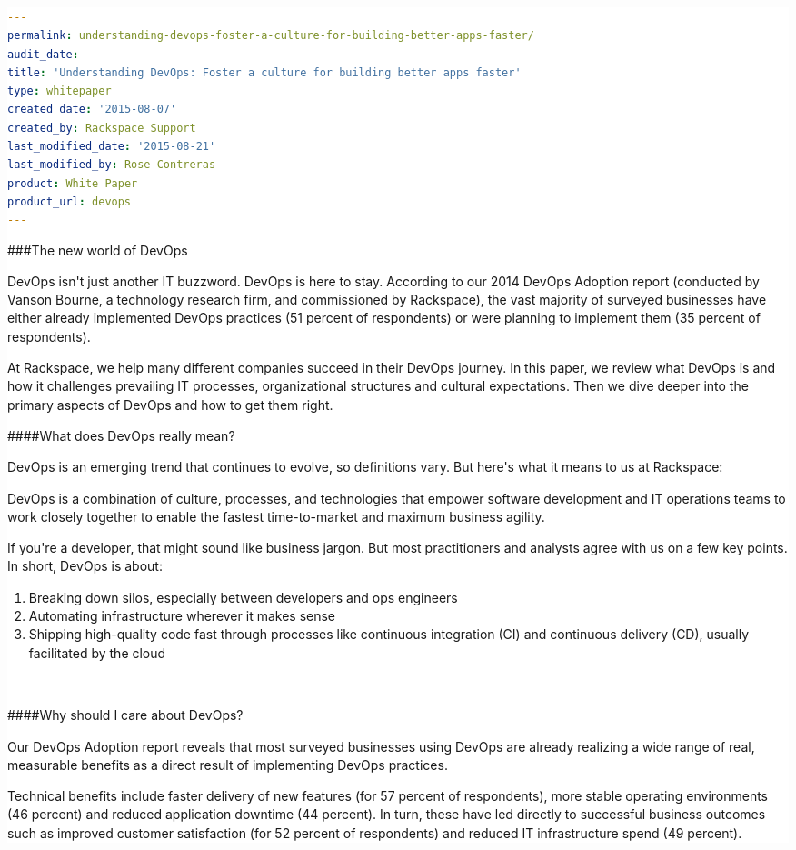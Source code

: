 ```yaml
---
permalink: understanding-devops-foster-a-culture-for-building-better-apps-faster/
audit_date:
title: 'Understanding DevOps: Foster a culture for building better apps faster'
type: whitepaper
created_date: '2015-08-07'
created_by: Rackspace Support
last_modified_date: '2015-08-21'
last_modified_by: Rose Contreras
product: White Paper
product_url: devops
---
```


###The new world of DevOps

<p>DevOps isn't just another IT buzzword. DevOps is here to stay. According to our 2014 DevOps Adoption report (conducted by Vanson Bourne, a technology research firm, and commissioned by Rackspace), the vast majority of surveyed businesses have either already implemented DevOps practices (51 percent of respondents) or were planning to implement them (35 percent of respondents).</p>

<p>At Rackspace, we help many different companies succeed in their DevOps journey. In this paper, we review what DevOps is and how it challenges prevailing IT processes, organizational structures and cultural expectations. Then we dive deeper into the primary aspects of DevOps and how to get them right.</p>

####What does DevOps really mean?

<p>DevOps is an emerging trend that continues to evolve, so definitions vary. But here's what it means to us at Rackspace:</p>

<p>DevOps is a combination of culture, processes, and technologies that empower software development and IT operations teams to work closely together to enable the fastest time-to-market and maximum business agility.</p>

<p>If you're a developer, that might sound like business jargon. But most practitioners and analysts agree with us on a few key points. In short, DevOps is about:</p>

<ol>
	<li>Breaking down silos, especially between developers and ops engineers</li>
	<li>Automating infrastructure wherever it makes sense</li>
	<li>Shipping high-quality code fast through processes like continuous integration (CI) and continuous delivery (CD), usually facilitated by the cloud</li>
</ol>

<p>&nbsp;</p>

####Why should I care about DevOps?

<p>Our DevOps Adoption report reveals that most surveyed businesses using DevOps are already realizing a wide range of real, measurable benefits as a direct result of implementing DevOps practices.</p>

<p>Technical benefits include faster delivery of new features (for 57 percent of respondents), more stable operating environments (46 percent) and reduced application downtime (44 percent). In turn, these have led directly to successful business outcomes such as improved customer satisfaction (for 52 percent of respondents) and reduced IT infrastructure spend (49 percent).</p>
